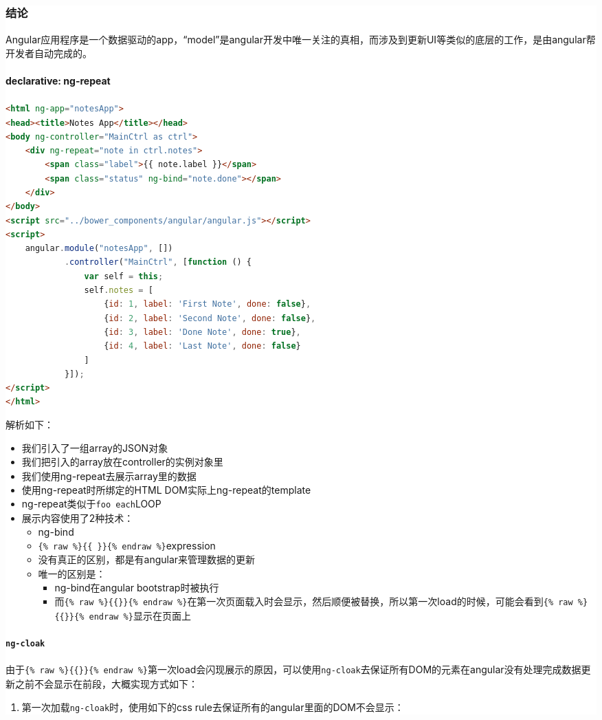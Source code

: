 ### 结论

Angular应用程序是一个数据驱动的app，“model”是angular开发中唯一关注的真相，而涉及到更新UI等类似的底层的工作，是由angular帮开发者自动完成的。

#### declarative: ng-repeat

```html
<html ng-app="notesApp">
<head><title>Notes App</title></head>
<body ng-controller="MainCtrl as ctrl">
    <div ng-repeat="note in ctrl.notes">
        <span class="label">{{ note.label }}</span>
        <span class="status" ng-bind="note.done"></span>
    </div>
</body>
<script src="../bower_components/angular/angular.js"></script>
<script>
    angular.module("notesApp", [])
            .controller("MainCtrl", [function () {
                var self = this;
                self.notes = [
                    {id: 1, label: 'First Note', done: false},
                    {id: 2, label: 'Second Note', done: false},
                    {id: 3, label: 'Done Note', done: true},
                    {id: 4, label: 'Last Note', done: false}
                ]
            }]);
</script>
</html>
```

解析如下：

- 我们引入了一组array的JSON对象
- 我们把引入的array放在controller的实例对象里
- 我们使用ng-repeat去展示array里的数据
- 使用ng-repeat时所绑定的HTML DOM实际上ng-repeat的template
- ng-repeat类似于`foo each`LOOP
- 展示内容使用了2种技术：
    - ng-bind
    - `{% raw %}{{ }}{% endraw %}`expression
    - 没有真正的区别，都是有angular来管理数据的更新
    - 唯一的区别是：
        - ng-bind在angular bootstrap时被执行
        - 而`{% raw %}{{}}{% endraw %}`在第一次页面载入时会显示，然后顺便被替换，所以第一次load的时候，可能会看到`{% raw %}{{}}{% endraw %}`显示在页面上

#### `ng-cloak`

由于`{% raw %}{{}}{% endraw %}`第一次load会闪现展示的原因，可以使用`ng-cloak`去保证所有DOM的元素在angular没有处理完成数据更新之前不会显示在前段，大概实现方式如下：

1. 第一次加载`ng-cloak`时，使用如下的css rule去保证所有的angular里面的DOM不会显示：
